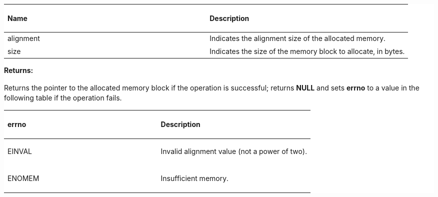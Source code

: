 <a name="table705296382084824"></a>
<table><thead align="left"><tr id="row2105050070084824"><th class="cellrowborder" valign="top" width="50%" id="mcps1.1.3.1.1"><p id="p374394890084824"><a name="p374394890084824"></a><a name="p374394890084824"></a>Name</p>
</th>
<th class="cellrowborder" valign="top" width="50%" id="mcps1.1.3.1.2"><p id="p1149260371084824"><a name="p1149260371084824"></a><a name="p1149260371084824"></a>Description</p>
</th>
</tr>
</thead>
<tbody><tr id="row398991037084824"><td class="cellrowborder" valign="top" width="50%" headers="mcps1.1.3.1.1 ">alignment</td>
<td class="cellrowborder" valign="top" width="50%" headers="mcps1.1.3.1.2 ">Indicates the alignment size of the allocated memory. </td>
</tr>
<tr id="row1620526765084824"><td class="cellrowborder" valign="top" width="50%" headers="mcps1.1.3.1.1 ">size</td>
<td class="cellrowborder" valign="top" width="50%" headers="mcps1.1.3.1.2 ">Indicates the size of the memory block to allocate, in bytes. </td>
</tr>
</tbody>
</table>

**Returns:**

Returns the pointer to the allocated memory block if the operation is successful; returns  **NULL**  and sets  **errno**  to a value in the following table if the operation fails. 

<a name="table504200704084824"></a>
<table><thead align="left"><tr id="row769074179084824"><th class="cellrowborder" valign="top" width="50%" id="mcps1.1.3.1.1"><p id="p694285548084824"><a name="p694285548084824"></a><a name="p694285548084824"></a>errno </p>
</th>
<th class="cellrowborder" valign="top" width="50%" id="mcps1.1.3.1.2"><p id="p1470104389084824"><a name="p1470104389084824"></a><a name="p1470104389084824"></a>Description  </p>
</th>
</tr>
</thead>
<tbody><tr id="row2071353038084824"><td class="cellrowborder" valign="top" width="50%" headers="mcps1.1.3.1.1 "><p id="p1601618055084824"><a name="p1601618055084824"></a><a name="p1601618055084824"></a>EINVAL </p>
</td>
<td class="cellrowborder" valign="top" width="50%" headers="mcps1.1.3.1.2 "><p id="p1602758482084824"><a name="p1602758482084824"></a><a name="p1602758482084824"></a>Invalid alignment value (not a power of two). </p>
</td>
</tr>
<tr id="row600253606084824"><td class="cellrowborder" valign="top" width="50%" headers="mcps1.1.3.1.1 "><p id="p778301301084824"><a name="p778301301084824"></a><a name="p778301301084824"></a>ENOMEM </p>
</td>
<td class="cellrowborder" valign="top" width="50%" headers="mcps1.1.3.1.2 "><p id="p1358029795084824"><a name="p1358029795084824"></a><a name="p1358029795084824"></a>Insufficient memory. </p>
</td>
</tr>
</tbody>
</table>
